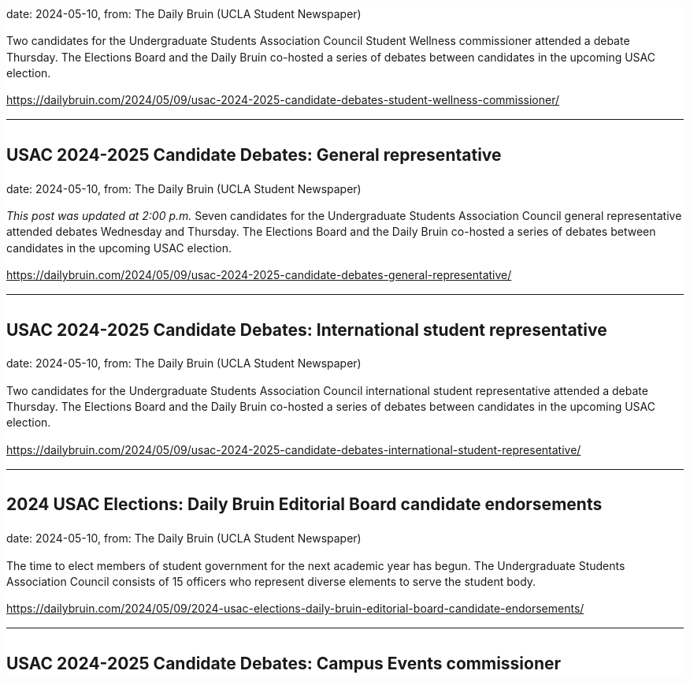 date: 2024-05-10, from: The Daily Bruin (UCLA Student Newspaper)

Two candidates for the Undergraduate Students Association Council Student Wellness commissioner attended a debate Thursday.
The Elections Board and the Daily Bruin co-hosted a series of debates between candidates in the upcoming USAC election. 

<https://dailybruin.com/2024/05/09/usac-2024-2025-candidate-debates-student-wellness-commissioner/>

---

## USAC 2024-2025 Candidate Debates: General representative

date: 2024-05-10, from: The Daily Bruin (UCLA Student Newspaper)

<em>This post was updated at 2:00 p.m.</em>
Seven candidates for the Undergraduate Students Association Council general representative attended debates Wednesday and Thursday.
The Elections Board and the Daily Bruin co-hosted a series of debates between candidates in the upcoming USAC election. 

<https://dailybruin.com/2024/05/09/usac-2024-2025-candidate-debates-general-representative/>

---

## USAC 2024-2025 Candidate Debates: International student representative

date: 2024-05-10, from: The Daily Bruin (UCLA Student Newspaper)

Two candidates for the Undergraduate Students Association Council international student representative attended a debate Thursday.
The Elections Board and the Daily Bruin co-hosted a series of debates between candidates in the upcoming USAC election. 

<https://dailybruin.com/2024/05/09/usac-2024-2025-candidate-debates-international-student-representative/>

---

## 2024 USAC Elections: Daily Bruin Editorial Board candidate endorsements

date: 2024-05-10, from: The Daily Bruin (UCLA Student Newspaper)

The time to elect members of student government for the next academic year has begun. The Undergraduate Students Association Council consists of 15 officers who represent diverse elements to serve the student body. 

<https://dailybruin.com/2024/05/09/2024-usac-elections-daily-bruin-editorial-board-candidate-endorsements/>

---

## USAC 2024-2025 Candidate Debates: Campus Events commissioner
